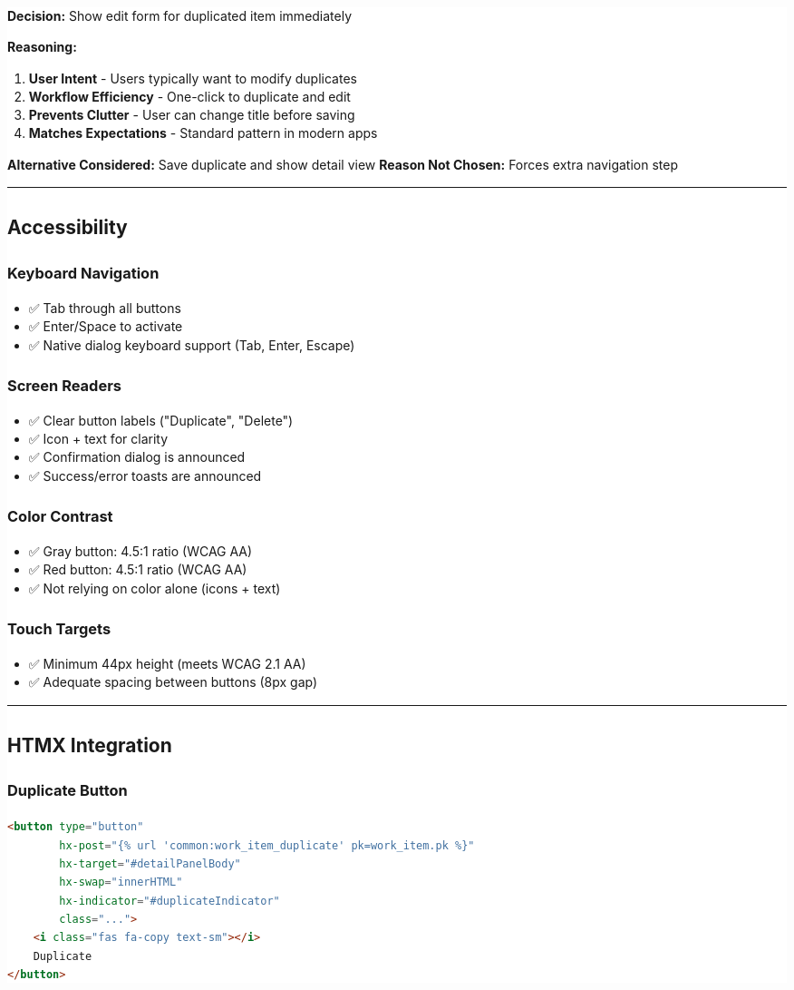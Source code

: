 **Decision:** Show edit form for duplicated item immediately

**Reasoning:**
1. **User Intent** - Users typically want to modify duplicates
2. **Workflow Efficiency** - One-click to duplicate and edit
3. **Prevents Clutter** - User can change title before saving
4. **Matches Expectations** - Standard pattern in modern apps

**Alternative Considered:** Save duplicate and show detail view
**Reason Not Chosen:** Forces extra navigation step

---

## Accessibility

### Keyboard Navigation
- ✅ Tab through all buttons
- ✅ Enter/Space to activate
- ✅ Native dialog keyboard support (Tab, Enter, Escape)

### Screen Readers
- ✅ Clear button labels ("Duplicate", "Delete")
- ✅ Icon + text for clarity
- ✅ Confirmation dialog is announced
- ✅ Success/error toasts are announced

### Color Contrast
- ✅ Gray button: 4.5:1 ratio (WCAG AA)
- ✅ Red button: 4.5:1 ratio (WCAG AA)
- ✅ Not relying on color alone (icons + text)

### Touch Targets
- ✅ Minimum 44px height (meets WCAG 2.1 AA)
- ✅ Adequate spacing between buttons (8px gap)

---

## HTMX Integration

### Duplicate Button

```html
<button type="button"
        hx-post="{% url 'common:work_item_duplicate' pk=work_item.pk %}"
        hx-target="#detailPanelBody"
        hx-swap="innerHTML"
        hx-indicator="#duplicateIndicator"
        class="...">
    <i class="fas fa-copy text-sm"></i>
    Duplicate
</button>
```

